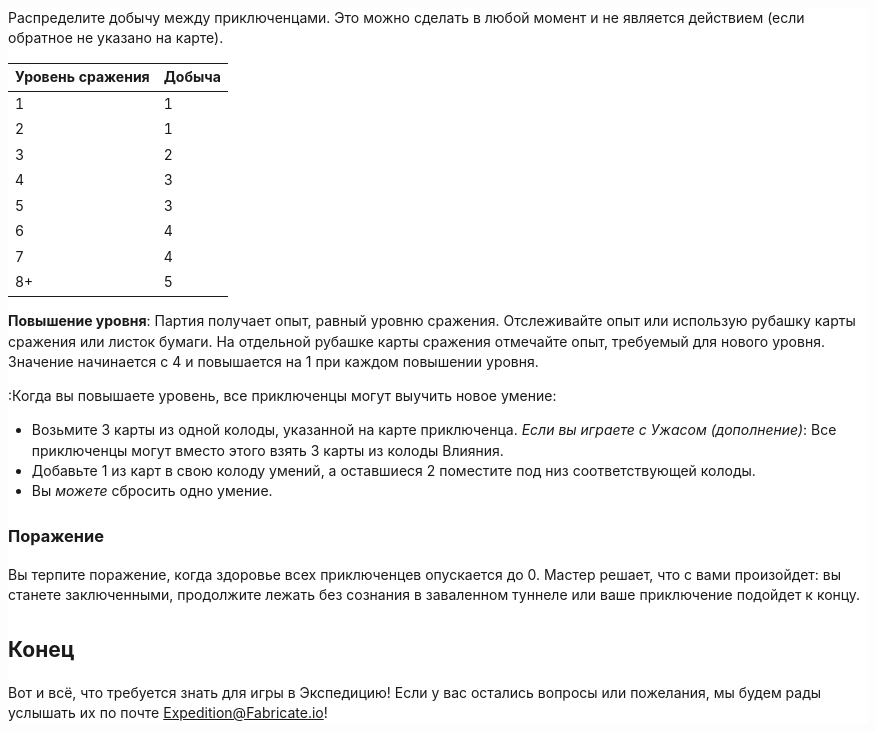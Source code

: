 Распределите добычу между приключенцами. Это можно сделать в любой момент и не является действием (если обратное не указано на карте).

| Уровень сражения | Добыча |
| --- | --- |
| 1 | 1 |
| 2 | 1 |
| 3 | 2 |
| 4 | 3 |
| 5 | 3 |
| 6 | 4 |
| 7 | 4 |
| 8+ | 5 |

**Повышение уровня**: Партия получает опыт, равный уровню сражения. Отслеживайте опыт или использую рубашку карты сражения или листок бумаги. На отдельной рубашке карты сражения отмечайте опыт, требуемый для нового уровня. Значение начинается с 4 и повышается на 1 при каждом повышении уровня.

:Когда вы повышаете уровень, все приключенцы могут выучить новое умение:

* Возьмите 3 карты из одной колоды, указанной на карте приключенца. *Если вы играете с Ужасом (дополнение)*: Все приключенцы могут вместо этого взять 3 карты из колоды Влияния.
* Добавьте 1 из карт в свою колоду умений, а оставшиеся 2 поместите под низ соответствующей колоды.
* Вы *можете* сбросить одно умение.

### Поражение

Вы терпите поражение, когда здоровье всех приключенцев опускается до 0. Мастер решает, что с вами произойдет: вы станете заключенными, продолжите лежать без сознания в заваленном туннеле или ваше приключение подойдет к концу.

## Конец

Вот и всё, что требуется знать для игры в Экспедицию! Если у вас остались вопросы или пожелания, мы будем рады услышать их по почте Expedition@Fabricate.io!
